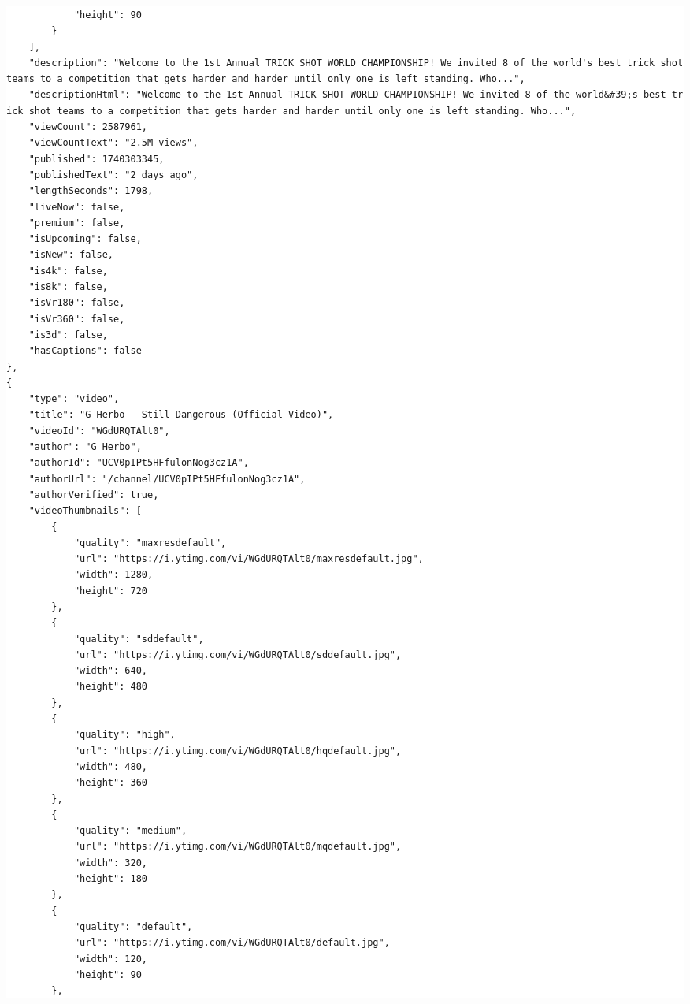                 "height": 90
            }
        ],
        "description": "Welcome to the 1st Annual TRICK SHOT WORLD CHAMPIONSHIP! We invited 8 of the world's best trick shot teams to a competition that gets harder and harder until only one is left standing. Who...",
        "descriptionHtml": "Welcome to the 1st Annual TRICK SHOT WORLD CHAMPIONSHIP! We invited 8 of the world&#39;s best trick shot teams to a competition that gets harder and harder until only one is left standing. Who...",
        "viewCount": 2587961,
        "viewCountText": "2.5M views",
        "published": 1740303345,
        "publishedText": "2 days ago",
        "lengthSeconds": 1798,
        "liveNow": false,
        "premium": false,
        "isUpcoming": false,
        "isNew": false,
        "is4k": false,
        "is8k": false,
        "isVr180": false,
        "isVr360": false,
        "is3d": false,
        "hasCaptions": false
    },
    {
        "type": "video",
        "title": "G Herbo - Still Dangerous (Official Video)",
        "videoId": "WGdURQTAlt0",
        "author": "G Herbo",
        "authorId": "UCV0pIPt5HFfulonNog3cz1A",
        "authorUrl": "/channel/UCV0pIPt5HFfulonNog3cz1A",
        "authorVerified": true,
        "videoThumbnails": [
            {
                "quality": "maxresdefault",
                "url": "https://i.ytimg.com/vi/WGdURQTAlt0/maxresdefault.jpg",
                "width": 1280,
                "height": 720
            },
            {
                "quality": "sddefault",
                "url": "https://i.ytimg.com/vi/WGdURQTAlt0/sddefault.jpg",
                "width": 640,
                "height": 480
            },
            {
                "quality": "high",
                "url": "https://i.ytimg.com/vi/WGdURQTAlt0/hqdefault.jpg",
                "width": 480,
                "height": 360
            },
            {
                "quality": "medium",
                "url": "https://i.ytimg.com/vi/WGdURQTAlt0/mqdefault.jpg",
                "width": 320,
                "height": 180
            },
            {
                "quality": "default",
                "url": "https://i.ytimg.com/vi/WGdURQTAlt0/default.jpg",
                "width": 120,
                "height": 90
            },